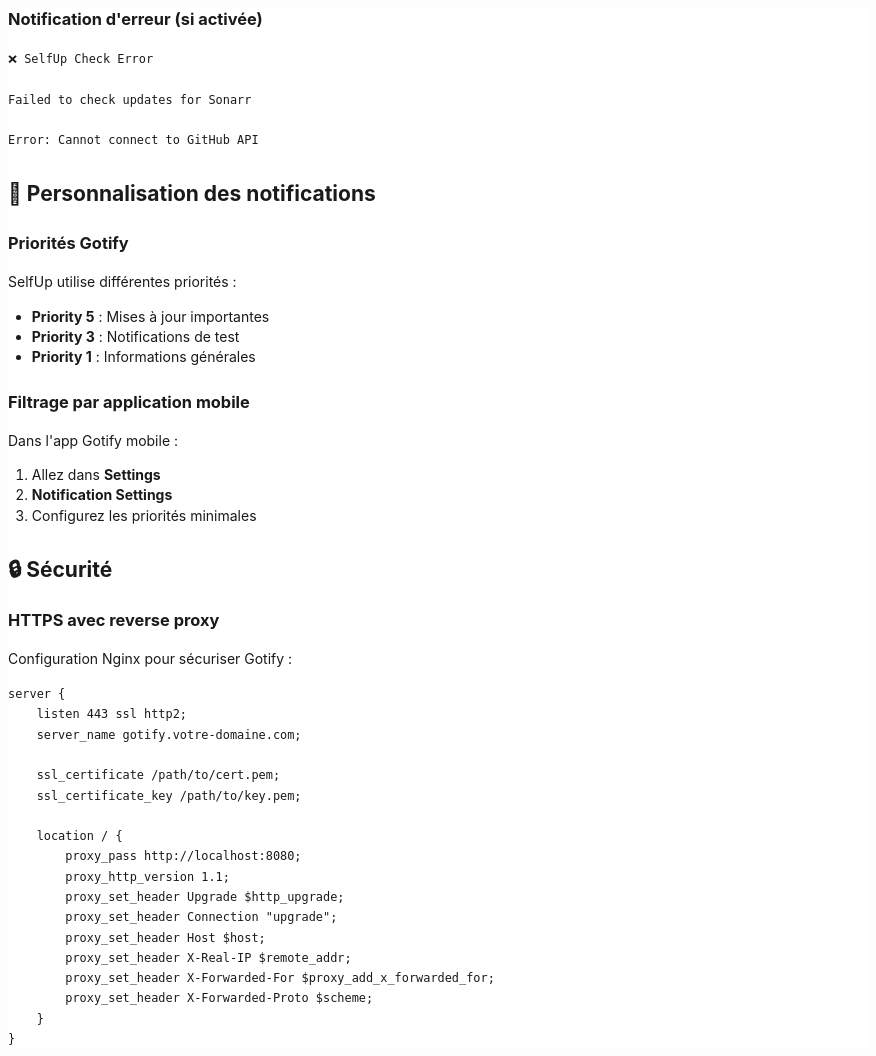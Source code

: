 ### Notification d'erreur (si activée)

```
❌ SelfUp Check Error

Failed to check updates for Sonarr

Error: Cannot connect to GitHub API
```

## 🎨 Personnalisation des notifications

### Priorités Gotify

SelfUp utilise différentes priorités :
- **Priority 5** : Mises à jour importantes
- **Priority 3** : Notifications de test
- **Priority 1** : Informations générales

### Filtrage par application mobile

Dans l'app Gotify mobile :
1. Allez dans **Settings**
2. **Notification Settings**
3. Configurez les priorités minimales

## 🔒 Sécurité

### HTTPS avec reverse proxy

Configuration Nginx pour sécuriser Gotify :

```nginx
server {
    listen 443 ssl http2;
    server_name gotify.votre-domaine.com;

    ssl_certificate /path/to/cert.pem;
    ssl_certificate_key /path/to/key.pem;

    location / {
        proxy_pass http://localhost:8080;
        proxy_http_version 1.1;
        proxy_set_header Upgrade $http_upgrade;
        proxy_set_header Connection "upgrade";
        proxy_set_header Host $host;
        proxy_set_header X-Real-IP $remote_addr;
        proxy_set_header X-Forwarded-For $proxy_add_x_forwarded_for;
        proxy_set_header X-Forwarded-Proto $scheme;
    }
}
```
